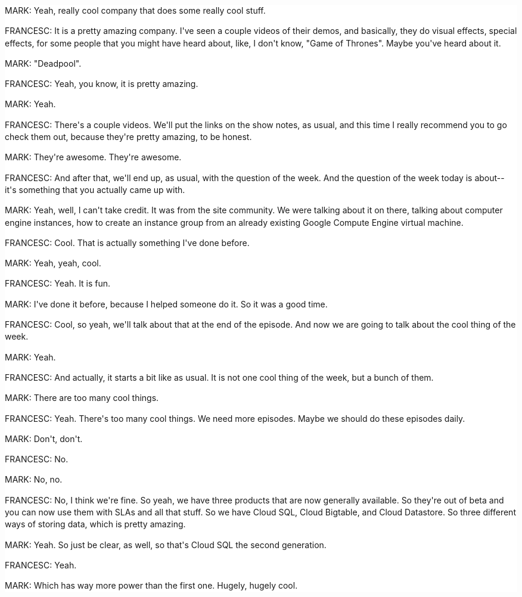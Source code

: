 MARK: Yeah, really cool company that does some really cool stuff. 

FRANCESC: It is a pretty amazing company. I've seen a couple videos of their demos, and basically, they do visual effects, special effects, for some people that you might have heard about, like, I don't know, "Game of Thrones". Maybe you've heard about it. 

MARK: "Deadpool". 

FRANCESC: Yeah, you know, it is pretty amazing. 

MARK: Yeah. 

FRANCESC: There's a couple videos. We'll put the links on the show notes, as usual, and this time I really recommend you to go check them out, because they're pretty amazing, to be honest. 

MARK: They're awesome. They're awesome. 

FRANCESC: And after that, we'll end up, as usual, with the question of the week. And the question of the week today is about-- it's something that you actually came up with. 

MARK: Yeah, well, I can't take credit. It was from the site community. We were talking about it on there, talking about computer engine instances, how to create an instance group from an already existing Google Compute Engine virtual machine. 

FRANCESC: Cool. That is actually something I've done before. 

MARK: Yeah, yeah, cool. 

FRANCESC: Yeah. It is fun. 

MARK: I've done it before, because I helped someone do it. So it was a good time. 

FRANCESC: Cool, so yeah, we'll talk about that at the end of the episode. And now we are going to talk about the cool thing of the week. 

MARK: Yeah. 

FRANCESC: And actually, it starts a bit like as usual. It is not one cool thing of the week, but a bunch of them. 

MARK: There are too many cool things. 

FRANCESC: Yeah. There's too many cool things. We need more episodes. Maybe we should do these episodes daily. 

MARK: Don't, don't. 

FRANCESC: No. 

MARK: No, no. 

FRANCESC: No, I think we're fine. So yeah, we have three products that are now generally available. So they're out of beta and you can now use them with SLAs and all that stuff. So we have Cloud SQL, Cloud Bigtable, and Cloud Datastore. So three different ways of storing data, which is pretty amazing. 

MARK: Yeah. So just be clear, as well, so that's Cloud SQL the second generation. 

FRANCESC: Yeah. 

MARK: Which has way more power than the first one. Hugely, hugely cool. 
